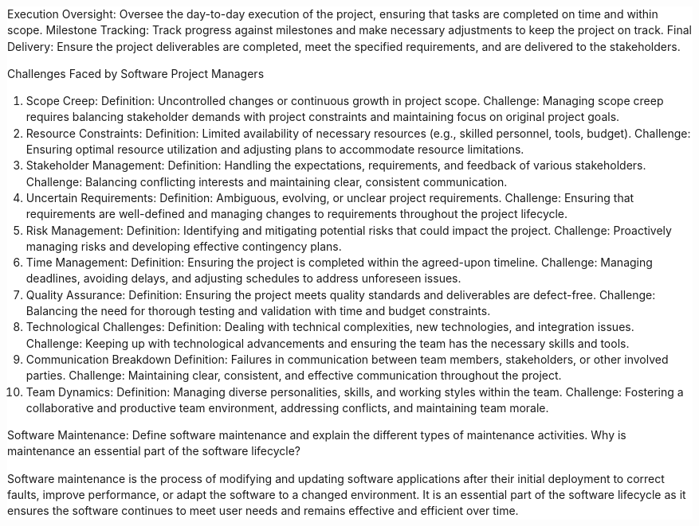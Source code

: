 Execution Oversight: Oversee the day-to-day execution of the project, ensuring that tasks are completed on time and within scope.
Milestone Tracking: Track progress against milestones and make necessary adjustments to keep the project on track.
Final Delivery: Ensure the project deliverables are completed, meet the specified requirements, and are delivered to the stakeholders.

Challenges Faced by Software Project Managers
1) Scope Creep:
Definition: Uncontrolled changes or continuous growth in project scope.
Challenge: Managing scope creep requires balancing stakeholder demands with project constraints and maintaining focus on original project goals.
2) Resource Constraints:
Definition: Limited availability of necessary resources (e.g., skilled personnel, tools, budget).
Challenge: Ensuring optimal resource utilization and adjusting plans to accommodate resource limitations.
3) Stakeholder Management:
Definition: Handling the expectations, requirements, and feedback of various stakeholders.
Challenge: Balancing conflicting interests and maintaining clear, consistent communication.
4) Uncertain Requirements:
Definition: Ambiguous, evolving, or unclear project requirements.
Challenge: Ensuring that requirements are well-defined and managing changes to requirements throughout the project lifecycle.
5) Risk Management:
Definition: Identifying and mitigating potential risks that could impact the project.
Challenge: Proactively managing risks and developing effective contingency plans.
6) Time Management:
Definition: Ensuring the project is completed within the agreed-upon timeline.
Challenge: Managing deadlines, avoiding delays, and adjusting schedules to address unforeseen issues.
7) Quality Assurance:
Definition: Ensuring the project meets quality standards and deliverables are defect-free.
Challenge: Balancing the need for thorough testing and validation with time and budget constraints.
8) Technological Challenges:
Definition: Dealing with technical complexities, new technologies, and integration issues.
Challenge: Keeping up with technological advancements and ensuring the team has the necessary skills and tools.
9) Communication Breakdown
Definition: Failures in communication between team members, stakeholders, or other involved parties.
Challenge: Maintaining clear, consistent, and effective communication throughout the project.
10) Team Dynamics:
Definition: Managing diverse personalities, skills, and working styles within the team.
Challenge: Fostering a collaborative and productive team environment, addressing conflicts, and maintaining team morale.

Software Maintenance:
Define software maintenance and explain the different types of maintenance activities. Why is maintenance an essential part of the software lifecycle?

Software maintenance is the process of modifying and updating software applications after their initial deployment to correct faults, improve performance, or adapt the software to a changed environment. It is an essential part of the software lifecycle as it ensures the software continues to meet user needs and remains effective and efficient over time.

